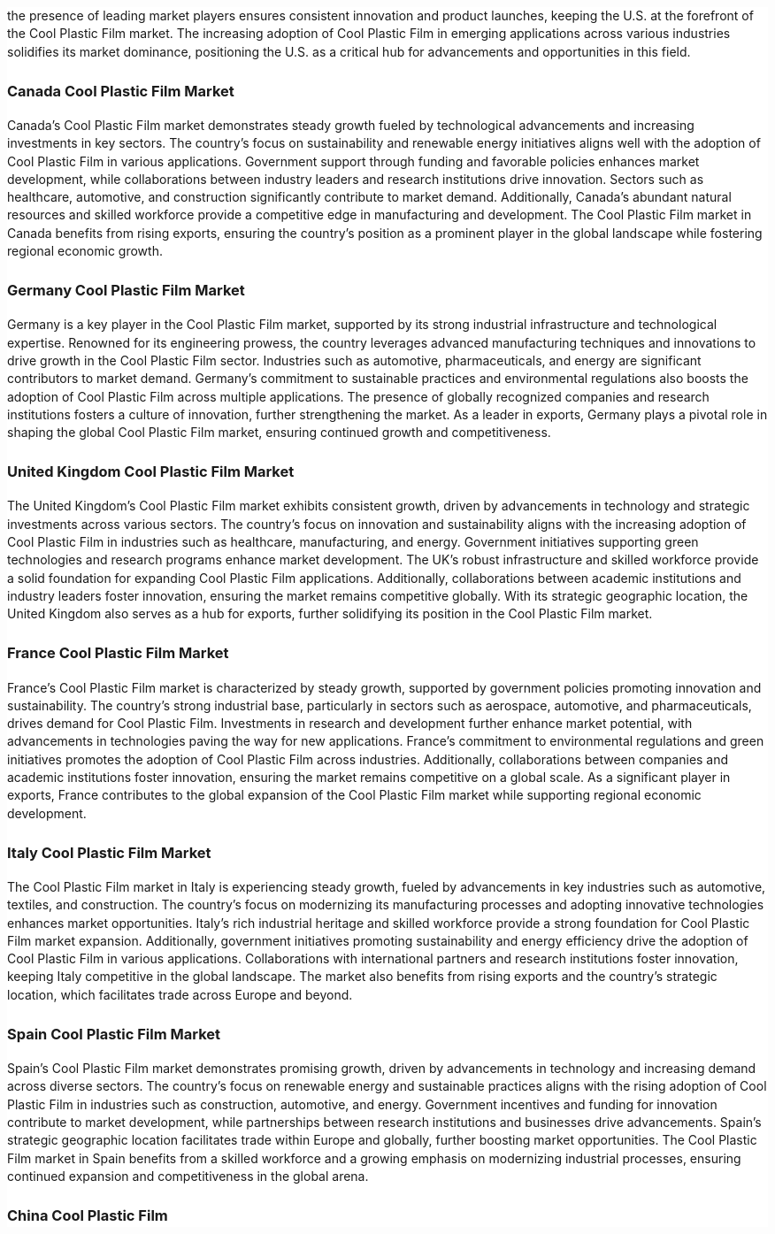 the presence of leading market players ensures consistent innovation and product launches, keeping the U.S. at the forefront of the Cool Plastic Film market. The increasing adoption of Cool Plastic Film in emerging applications across various industries solidifies its market dominance, positioning the U.S. as a critical hub for advancements and opportunities in this field.</p><h3>Canada Cool Plastic Film Market</h3><p>Canada&rsquo;s Cool Plastic Film market demonstrates steady growth fueled by technological advancements and increasing investments in key sectors. The country&rsquo;s focus on sustainability and renewable energy initiatives aligns well with the adoption of Cool Plastic Film in various applications. Government support through funding and favorable policies enhances market development, while collaborations between industry leaders and research institutions drive innovation. Sectors such as healthcare, automotive, and construction significantly contribute to market demand. Additionally, Canada&rsquo;s abundant natural resources and skilled workforce provide a competitive edge in manufacturing and development. The Cool Plastic Film market in Canada benefits from rising exports, ensuring the country&rsquo;s position as a prominent player in the global landscape while fostering regional economic growth.</p><h3>Germany Cool Plastic Film Market</h3><p>Germany is a key player in the Cool Plastic Film market, supported by its strong industrial infrastructure and technological expertise. Renowned for its engineering prowess, the country leverages advanced manufacturing techniques and innovations to drive growth in the Cool Plastic Film sector. Industries such as automotive, pharmaceuticals, and energy are significant contributors to market demand. Germany&rsquo;s commitment to sustainable practices and environmental regulations also boosts the adoption of Cool Plastic Film across multiple applications. The presence of globally recognized companies and research institutions fosters a culture of innovation, further strengthening the market. As a leader in exports, Germany plays a pivotal role in shaping the global Cool Plastic Film market, ensuring continued growth and competitiveness.</p><h3>United Kingdom Cool Plastic Film Market</h3><p>The United Kingdom&rsquo;s Cool Plastic Film market exhibits consistent growth, driven by advancements in technology and strategic investments across various sectors. The country&rsquo;s focus on innovation and sustainability aligns with the increasing adoption of Cool Plastic Film in industries such as healthcare, manufacturing, and energy. Government initiatives supporting green technologies and research programs enhance market development. The UK&rsquo;s robust infrastructure and skilled workforce provide a solid foundation for expanding Cool Plastic Film applications. Additionally, collaborations between academic institutions and industry leaders foster innovation, ensuring the market remains competitive globally. With its strategic geographic location, the United Kingdom also serves as a hub for exports, further solidifying its position in the Cool Plastic Film market.</p><h3>France Cool Plastic Film Market</h3><p>France&rsquo;s Cool Plastic Film market is characterized by steady growth, supported by government policies promoting innovation and sustainability. The country&rsquo;s strong industrial base, particularly in sectors such as aerospace, automotive, and pharmaceuticals, drives demand for Cool Plastic Film. Investments in research and development further enhance market potential, with advancements in technologies paving the way for new applications. France&rsquo;s commitment to environmental regulations and green initiatives promotes the adoption of Cool Plastic Film across industries. Additionally, collaborations between companies and academic institutions foster innovation, ensuring the market remains competitive on a global scale. As a significant player in exports, France contributes to the global expansion of the Cool Plastic Film market while supporting regional economic development.</p><h3>Italy Cool Plastic Film Market</h3><p>The Cool Plastic Film market in Italy is experiencing steady growth, fueled by advancements in key industries such as automotive, textiles, and construction. The country&rsquo;s focus on modernizing its manufacturing processes and adopting innovative technologies enhances market opportunities. Italy&rsquo;s rich industrial heritage and skilled workforce provide a strong foundation for Cool Plastic Film market expansion. Additionally, government initiatives promoting sustainability and energy efficiency drive the adoption of Cool Plastic Film in various applications. Collaborations with international partners and research institutions foster innovation, keeping Italy competitive in the global landscape. The market also benefits from rising exports and the country&rsquo;s strategic location, which facilitates trade across Europe and beyond.</p><h3>Spain Cool Plastic Film Market</h3><p>Spain&rsquo;s Cool Plastic Film market demonstrates promising growth, driven by advancements in technology and increasing demand across diverse sectors. The country&rsquo;s focus on renewable energy and sustainable practices aligns with the rising adoption of Cool Plastic Film in industries such as construction, automotive, and energy. Government incentives and funding for innovation contribute to market development, while partnerships between research institutions and businesses drive advancements. Spain&rsquo;s strategic geographic location facilitates trade within Europe and globally, further boosting market opportunities. The Cool Plastic Film market in Spain benefits from a skilled workforce and a growing emphasis on modernizing industrial processes, ensuring continued expansion and competitiveness in the global arena.</p><h3>China Cool Plastic Film